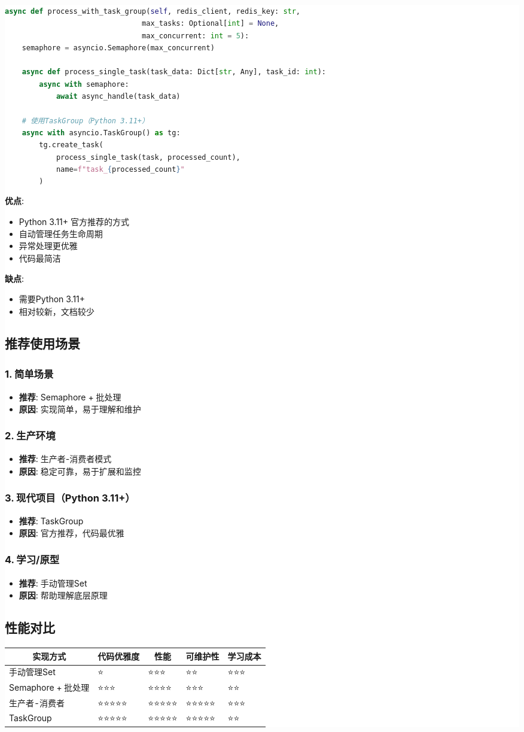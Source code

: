 ```python
async def process_with_task_group(self, redis_client, redis_key: str, 
                                max_tasks: Optional[int] = None, 
                                max_concurrent: int = 5):
    semaphore = asyncio.Semaphore(max_concurrent)
    
    async def process_single_task(task_data: Dict[str, Any], task_id: int):
        async with semaphore:
            await async_handle(task_data)
    
    # 使用TaskGroup（Python 3.11+）
    async with asyncio.TaskGroup() as tg:
        tg.create_task(
            process_single_task(task, processed_count),
            name=f"task_{processed_count}"
        )
```

**优点**:
- Python 3.11+ 官方推荐的方式
- 自动管理任务生命周期
- 异常处理更优雅
- 代码最简洁

**缺点**:
- 需要Python 3.11+
- 相对较新，文档较少

## 推荐使用场景

### 1. 简单场景
- **推荐**: Semaphore + 批处理
- **原因**: 实现简单，易于理解和维护

### 2. 生产环境
- **推荐**: 生产者-消费者模式
- **原因**: 稳定可靠，易于扩展和监控

### 3. 现代项目（Python 3.11+）
- **推荐**: TaskGroup
- **原因**: 官方推荐，代码最优雅

### 4. 学习/原型
- **推荐**: 手动管理Set
- **原因**: 帮助理解底层原理

## 性能对比

| 实现方式 | 代码优雅度 | 性能 | 可维护性 | 学习成本 |
|---------|-----------|------|----------|----------|
| 手动管理Set | ⭐ | ⭐⭐⭐ | ⭐⭐ | ⭐⭐⭐ |
| Semaphore + 批处理 | ⭐⭐⭐ | ⭐⭐⭐⭐ | ⭐⭐⭐ | ⭐⭐ |
| 生产者-消费者 | ⭐⭐⭐⭐⭐ | ⭐⭐⭐⭐⭐ | ⭐⭐⭐⭐⭐ | ⭐⭐⭐ |
| TaskGroup | ⭐⭐⭐⭐⭐ | ⭐⭐⭐⭐⭐ | ⭐⭐⭐⭐⭐ | ⭐⭐ |
